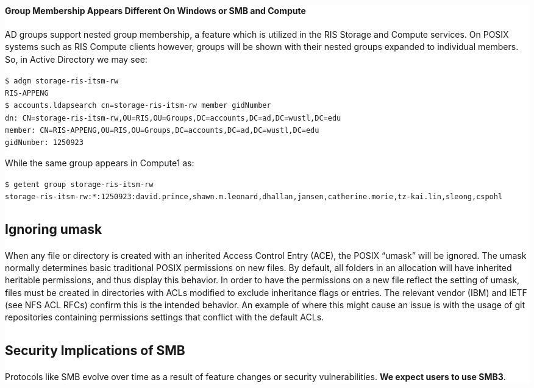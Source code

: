 #### Group Membership Appears Different On Windows or SMB and Compute

AD groups support nested group membership, a feature which is utilized in the RIS Storage and Compute services. On POSIX systems such as RIS Compute clients however, groups will be shown with their nested groups expanded to individual members. So, in Active Directory we may see:

```
$ adgm storage-ris-itsm-rw
RIS-APPENG
$ accounts.ldapsearch cn=storage-ris-itsm-rw member gidNumber
dn: CN=storage-ris-itsm-rw,OU=RIS,OU=Groups,DC=accounts,DC=ad,DC=wustl,DC=edu
member: CN=RIS-APPENG,OU=RIS,OU=Groups,DC=accounts,DC=ad,DC=wustl,DC=edu
gidNumber: 1250923
```

While the same group appears in Compute1 as:

```
$ getent group storage-ris-itsm-rw
storage-ris-itsm-rw:*:1250923:david.prince,shawn.m.leonard,dhallan,jansen,catherine.morie,tz-kai.lin,sleong,cspohl
```

## Ignoring umask

When any file or directory is created with an inherited Access Control Entry (ACE), the POSIX “umask” will be ignored. The umask normally determines basic traditional POSIX permissions on new files. By default, all folders in an allocation will have inherited heritable permissions, and thus display this behavior. In order to have the permissions on a new file reflect the setting of umask, files must be created in directories with ACLs modified to exclude inheritance flags or entries. The relevant vendor (IBM) and IETF (see NFS ACL RFCs) confirm this is the intended behavior. An example of where this might cause an issue is with the usage of git repositories containing permissions settings that conflict with the default ACLs.

## Security Implications of SMB

Protocols like SMB evolve over time as a result of feature changes or security vulnerabilities. **We expect users to use SMB3**.
